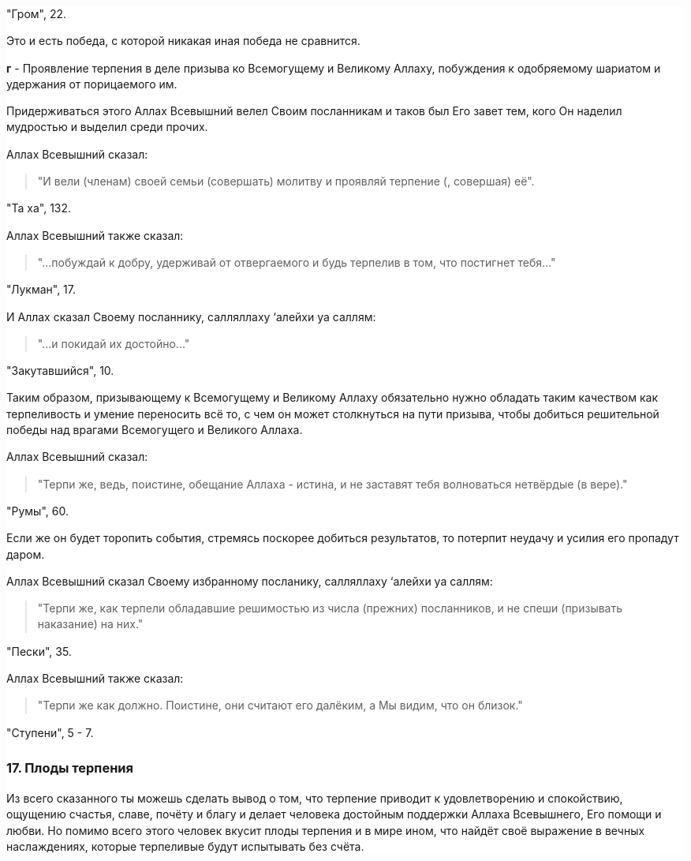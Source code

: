 "Гром", 22.

Это и есть победа, с которой никакая иная победа не сравнится.

**г** - Проявление терпения в деле призыва ко Всемогущему и Великому Аллаху, побуждения к одобряемому шариатом и удержания от порицаемого им.

Придерживаться этого Аллах Всевышний велел Своим посланникам и таков был Его завет тем, кого Он наделил мудростью и выделил среди прочих.

Аллах Всевышний сказал:

>"И вели (членам) своей семьи (совершать) молитву и проявляй терпение (, совершая) её". 

"Та ха", 132.

Аллах Всевышний также сказал:

>"...побуждай к добру, удерживай от отвергаемого и будь терпелив в том, что постигнет тебя..."

"Лукман", 17.

И Аллах сказал Своему посланнику, салляллаху ‘алейхи уа саллям:

>"...и покидай их достойно..." 

"Закутавшийся", 10.

Таким образом, призывающему к Всемогущему и Великому Аллаху обязательно нужно обладать таким качеством как терпеливость и умение переносить всё то, с чем он может столкнуться на пути призыва, чтобы добиться решительной победы над врагами Всемогущего и Великого Аллаха.

Аллах Всевышний сказал:

>"Терпи же, ведь, поистине, обещание Аллаха - истина, и не заставят тебя волноваться нетвёрдые (в вере)." 

"Румы", 60.

Если же он будет торопить события, стремясь поскорее дoбиться результатов, то потерпит неудачу и усилия его пропадут даром.

Аллах Всевышний сказал Своему избранному посланику, салляллаху ‘алейхи уа саллям:

>"Терпи же, как терпели обладавшие решимостью из числа (прежних) посланников, и не спеши (призывать наказание) на них." 

"Пески", 35.

Аллах Всевышний также сказал:

>"Терпи же как должно.
Поистине, они считают его далёким,
а Мы видим, что он близок." 

"Ступени", 5 - 7.

### 17. Плоды терпения

Из всего сказанного ты можешь сделать вывод о том, что терпение приводит к удовлетворению и спокойствию, ощущению счастья, славе, почёту и благу и делает человека достойным поддержки Аллаха Всевышнего, Его помощи и любви. Но помимo всего этого человек вкусит плоды терпения и в мире ином, чтo найдёт своё выражение в вечных наслаждениях, которые терпеливые будут испытывать без счёта.

